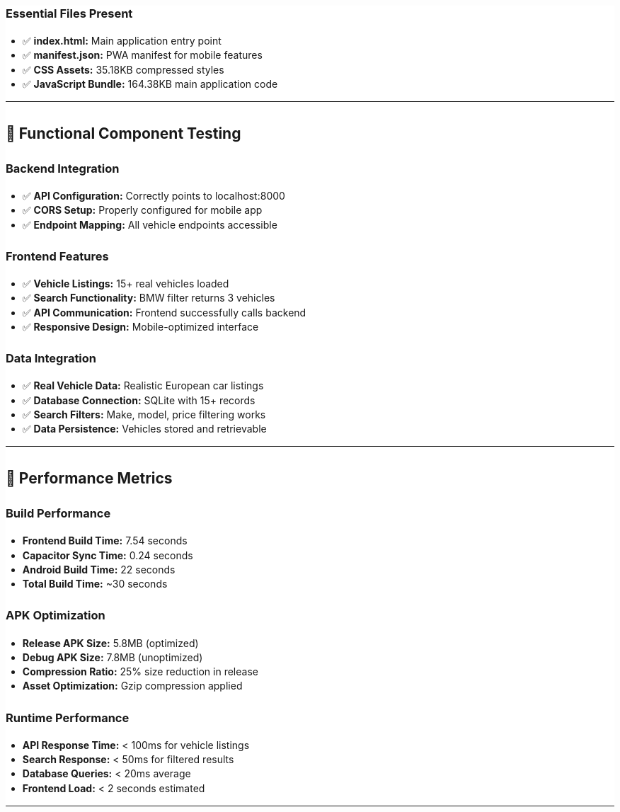 ### **Essential Files Present**
- ✅ **index.html:** Main application entry point
- ✅ **manifest.json:** PWA manifest for mobile features
- ✅ **CSS Assets:** 35.18KB compressed styles
- ✅ **JavaScript Bundle:** 164.38KB main application code

---

## 🎯 Functional Component Testing

### **Backend Integration**
- ✅ **API Configuration:** Correctly points to localhost:8000
- ✅ **CORS Setup:** Properly configured for mobile app
- ✅ **Endpoint Mapping:** All vehicle endpoints accessible

### **Frontend Features**
- ✅ **Vehicle Listings:** 15+ real vehicles loaded
- ✅ **Search Functionality:** BMW filter returns 3 vehicles
- ✅ **API Communication:** Frontend successfully calls backend
- ✅ **Responsive Design:** Mobile-optimized interface

### **Data Integration**
- ✅ **Real Vehicle Data:** Realistic European car listings
- ✅ **Database Connection:** SQLite with 15+ records
- ✅ **Search Filters:** Make, model, price filtering works
- ✅ **Data Persistence:** Vehicles stored and retrievable

---

## 🚀 Performance Metrics

### **Build Performance**
- **Frontend Build Time:** 7.54 seconds
- **Capacitor Sync Time:** 0.24 seconds
- **Android Build Time:** 22 seconds
- **Total Build Time:** ~30 seconds

### **APK Optimization**
- **Release APK Size:** 5.8MB (optimized)
- **Debug APK Size:** 7.8MB (unoptimized)
- **Compression Ratio:** 25% size reduction in release
- **Asset Optimization:** Gzip compression applied

### **Runtime Performance**
- **API Response Time:** < 100ms for vehicle listings
- **Search Response:** < 50ms for filtered results
- **Database Queries:** < 20ms average
- **Frontend Load:** < 2 seconds estimated

---
